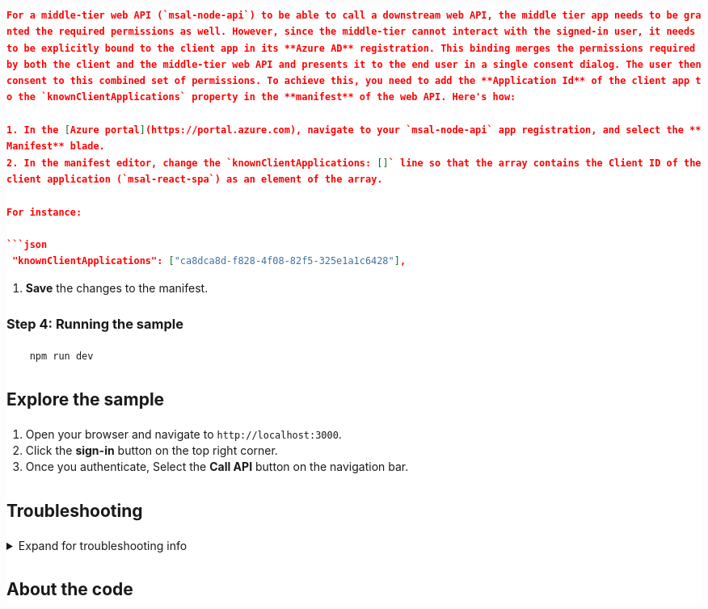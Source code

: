    ```json
For a middle-tier web API (`msal-node-api`) to be able to call a downstream web API, the middle tier app needs to be granted the required permissions as well. However, since the middle-tier cannot interact with the signed-in user, it needs to be explicitly bound to the client app in its **Azure AD** registration. This binding merges the permissions required by both the client and the middle-tier web API and presents it to the end user in a single consent dialog. The user then consent to this combined set of permissions. To achieve this, you need to add the **Application Id** of the client app to the `knownClientApplications` property in the **manifest** of the web API. Here's how:

1. In the [Azure portal](https://portal.azure.com), navigate to your `msal-node-api` app registration, and select the **Manifest** blade.
2. In the manifest editor, change the `knownClientApplications: []` line so that the array contains the Client ID of the client application (`msal-react-spa`) as an element of the array.

For instance:

```json
    "knownClientApplications": ["ca8dca8d-f828-4f08-82f5-325e1a1c6428"],
```

1. **Save** the changes to the manifest.

### Step 4: Running the sample

```console
    npm run dev
```

## Explore the sample

1. Open your browser and navigate to `http://localhost:3000`.
2. Click the **sign-in** button on the top right corner.
3. Once you authenticate, Select the **Call API** button on the navigation bar.

## Troubleshooting

<details>
	<summary>Expand for troubleshooting info</summary>

> * Use [Stack Overflow](http://stackoverflow.com/questions/tagged/msal) to get support from the community. Ask your questions on Stack Overflow first and browse existing issues to see if someone has asked your question before.
Ask your questions on Stack Overflow first and browse existing issues to see if someone has asked your question before.
Make sure that your questions or comments are tagged with [`azure-active-directory` `node` `ms-identity` `adal` `msal-js` `msal-react` `react`].

To provide feedback on or suggest features for Azure Active Directory, visit [User Voice page](https://feedback.azure.com/d365community/forum/79b1327d-d925-ec11-b6e6-000d3a4f06a4).
</details>

## About the code
